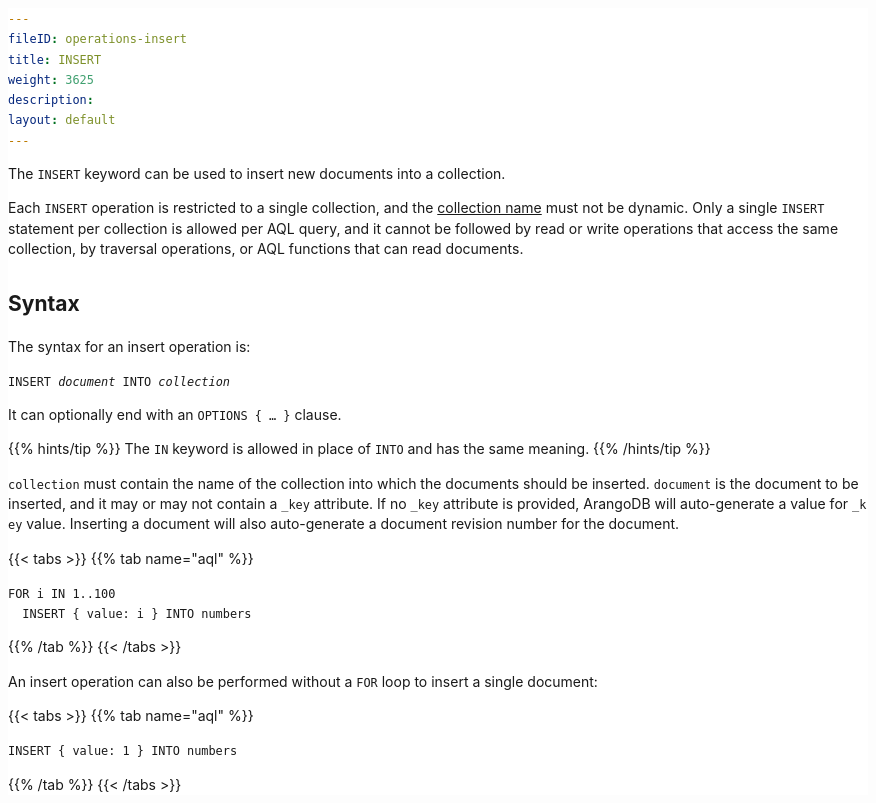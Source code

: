 ```yaml
---
fileID: operations-insert
title: INSERT
weight: 3625
description: 
layout: default
---
```

The `INSERT` keyword can be used to insert new documents into a collection.

Each `INSERT` operation is restricted to a single collection, and the
[collection name](../../appendix/appendix-glossary#collection-name) must not be dynamic.
Only a single `INSERT` statement per collection is allowed per AQL query, and
it cannot be followed by read or write operations that access the same
collection, by traversal operations, or AQL functions that can read documents.

## Syntax

The syntax for an insert operation is:

<pre><code>INSERT <em>document</em> INTO <em>collection</em></code></pre>

It can optionally end with an `OPTIONS { … }` clause.


{{% hints/tip %}}
  The `IN` keyword is allowed in place of `INTO` and has the same meaning.
{{% /hints/tip %}}

`collection` must contain the name of the collection into which the documents should
be inserted. `document` is the document to be inserted, and it may or may not contain
a `_key` attribute. If no `_key` attribute is provided, ArangoDB will auto-generate
a value for `_key` value. Inserting a document will also auto-generate a document
revision number for the document.

{{< tabs >}}
{{% tab name="aql" %}}
```aql
FOR i IN 1..100
  INSERT { value: i } INTO numbers
```
{{% /tab %}}
{{< /tabs >}}

An insert operation can also be performed without a `FOR` loop to insert a
single document:

{{< tabs >}}
{{% tab name="aql" %}}
```aql
INSERT { value: 1 } INTO numbers
```
{{% /tab %}}
{{< /tabs >}}
